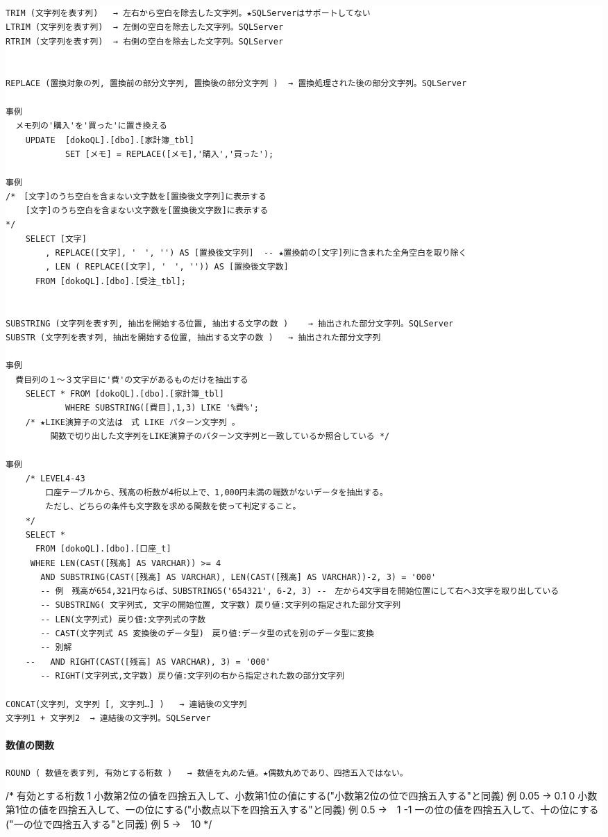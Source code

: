 
	TRIM (文字列を表す列)	 → 左右から空白を除去した文字列。★SQLServerはサポートしてない
	LTRIM (文字列を表す列)	 → 左側の空白を除去した文字列。SQLServer
	RTRIM (文字列を表す列)	 → 右側の空白を除去した文字列。SQLServer


	REPLACE (置換対象の列, 置換前の部分文字列, 置換後の部分文字列 )	 → 置換処理された後の部分文字列。SQLServer

	事例
	  メモ列の'購入'を'買った'に置き換える
		UPDATE  [dokoQL].[dbo].[家計簿_tbl]
				SET [メモ] = REPLACE([メモ],'購入','買った');

	事例
	/*　[文字]のうち空白を含まない文字数を[置換後文字列]に表示する
	    [文字]のうち空白を含まない文字数を[置換後文字数]に表示する
	*/
		SELECT [文字]
			, REPLACE([文字], '　', '') AS [置換後文字列]  -- ★置換前の[文字]列に含まれた全角空白を取り除く
		    , LEN ( REPLACE([文字], '　', '')) AS [置換後文字数]
		  FROM [dokoQL].[dbo].[受注_tbl];


	SUBSTRING (文字列を表す列, 抽出を開始する位置, 抽出する文字の数 )	 → 抽出された部分文字列。SQLServer
	SUBSTR (文字列を表す列, 抽出を開始する位置, 抽出する文字の数 )	 → 抽出された部分文字列

	事例
	  費目列の１～３文字目に'費'の文字があるものだけを抽出する
		SELECT * FROM [dokoQL].[dbo].[家計簿_tbl]
				WHERE SUBSTRING([費目],1,3) LIKE '%費%';
		/* ★LIKE演算子の文法は　式 LIKE パターン文字列 。
		     関数で切り出した文字列をLIKE演算子のパターン文字列と一致しているか照合している */

	事例
		/* LEVEL4-43
			口座テーブルから、残高の桁数が4桁以上で、1,000円未満の端数がないデータを抽出する。
			ただし、どちらの条件も文字数を求める関数を使って判定すること。
		*/
		SELECT *
		  FROM [dokoQL].[dbo].[口座_t]
		 WHERE LEN(CAST([残高] AS VARCHAR)) >= 4
		   AND SUBSTRING(CAST([残高] AS VARCHAR), LEN(CAST([残高] AS VARCHAR))-2, 3) = '000'
		   -- 例　残高が654,321円ならば、SUBSTRINGS('654321', 6-2, 3) --　左から4文字目を開始位置にして右へ3文字を取り出している
		   -- SUBSTRING( 文字列式, 文字の開始位置, 文字数) 戻り値:文字列の指定された部分文字列
		   -- LEN(文字列式) 戻り値:文字列式の字数
		   -- CAST(文字列式 AS 変換後のデータ型)　戻り値:データ型の式を別のデータ型に変換
		   -- 別解
		--   AND RIGHT(CAST([残高] AS VARCHAR), 3) = '000'
		   -- RIGHT(文字列式,文字数) 戻り値:文字列の右から指定された数の部分文字列

	CONCAT(文字列, 文字列 [, 文字列…] )	 → 連結後の文字列
	文字列1 + 文字列2	 → 連結後の文字列。SQLServer


#### 数値の関数
	ROUND ( 数値を表す列, 有効とする桁数 )	→ 数値を丸めた値。★偶数丸めであり、四捨五入ではない。
  /* 有効とする桁数
      1  小数第2位の値を四捨五入して、小数第1位の値にする("小数第2位の位で四捨五入する"と同義)
         例 0.05 -> 0.1
      0  小数第1位の値を四捨五入して、一の位にする("小数点以下を四捨五入する"と同義)
         例 0.5 ->　1
     -1 一の位の値を四捨五入して、十の位にする("一の位で四捨五入する"と同義)
         例 5 ->　10
  */
